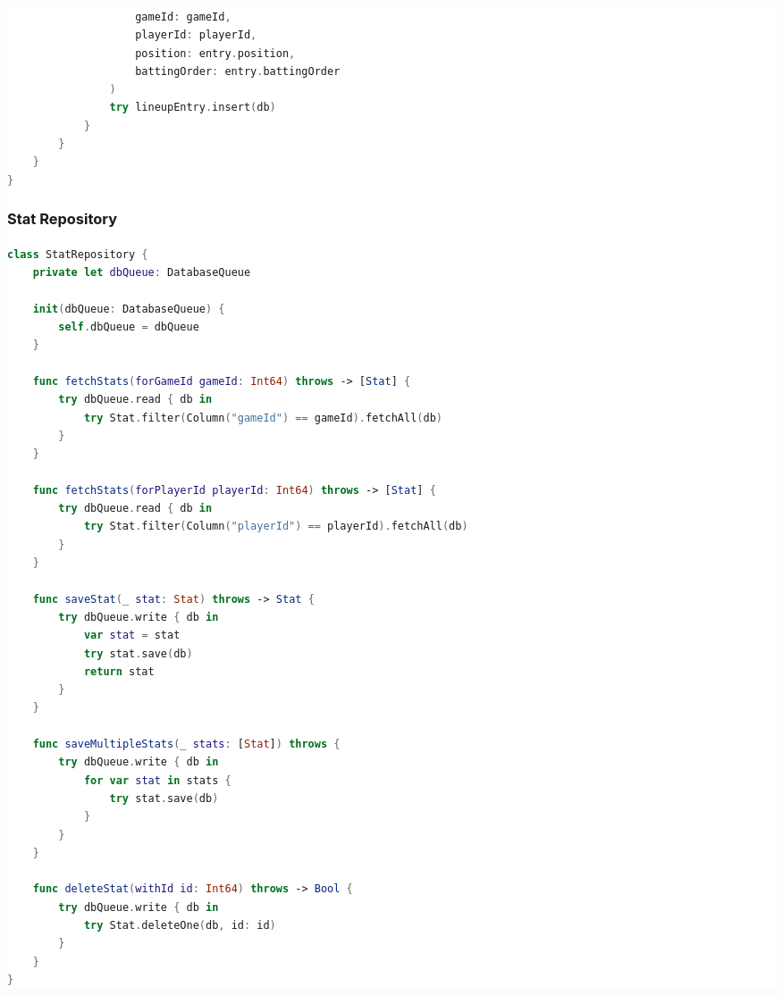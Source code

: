 ```swift
                    gameId: gameId,
                    playerId: playerId,
                    position: entry.position,
                    battingOrder: entry.battingOrder
                )
                try lineupEntry.insert(db)
            }
        }
    }
}
```

### Stat Repository
```swift
class StatRepository {
    private let dbQueue: DatabaseQueue
    
    init(dbQueue: DatabaseQueue) {
        self.dbQueue = dbQueue
    }
    
    func fetchStats(forGameId gameId: Int64) throws -> [Stat] {
        try dbQueue.read { db in
            try Stat.filter(Column("gameId") == gameId).fetchAll(db)
        }
    }
    
    func fetchStats(forPlayerId playerId: Int64) throws -> [Stat] {
        try dbQueue.read { db in
            try Stat.filter(Column("playerId") == playerId).fetchAll(db)
        }
    }
    
    func saveStat(_ stat: Stat) throws -> Stat {
        try dbQueue.write { db in
            var stat = stat
            try stat.save(db)
            return stat
        }
    }
    
    func saveMultipleStats(_ stats: [Stat]) throws {
        try dbQueue.write { db in
            for var stat in stats {
                try stat.save(db)
            }
        }
    }
    
    func deleteStat(withId id: Int64) throws -> Bool {
        try dbQueue.write { db in
            try Stat.deleteOne(db, id: id)
        }
    }
}
```
